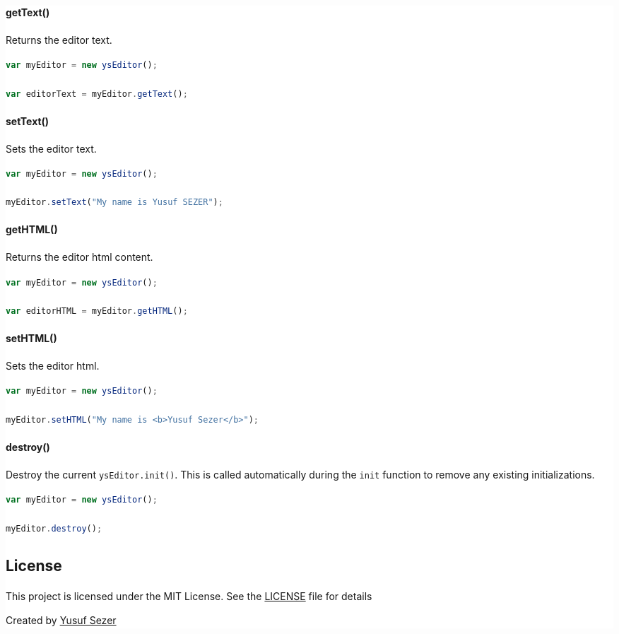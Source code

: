 #### getText()
Returns the editor text.

```javascript
var myEditor = new ysEditor();

var editorText = myEditor.getText();
```

#### setText()
Sets the editor text.

```javascript
var myEditor = new ysEditor();

myEditor.setText("My name is Yusuf SEZER");
```

#### getHTML()
Returns the editor html content.

```javascript
var myEditor = new ysEditor();

var editorHTML = myEditor.getHTML();
```

#### setHTML()
Sets the editor html.

```javascript
var myEditor = new ysEditor();

myEditor.setHTML("My name is <b>Yusuf Sezer</b>");
```

#### destroy()
Destroy the current `ysEditor.init()`. This is called automatically during the `init` function to remove any existing initializations.

```javascript
var myEditor = new ysEditor();

myEditor.destroy();
```

## License
This project is licensed under the MIT License. See the [LICENSE](LICENSE) file for details

Created by [Yusuf Sezer](https://www.yusufsezer.com)

